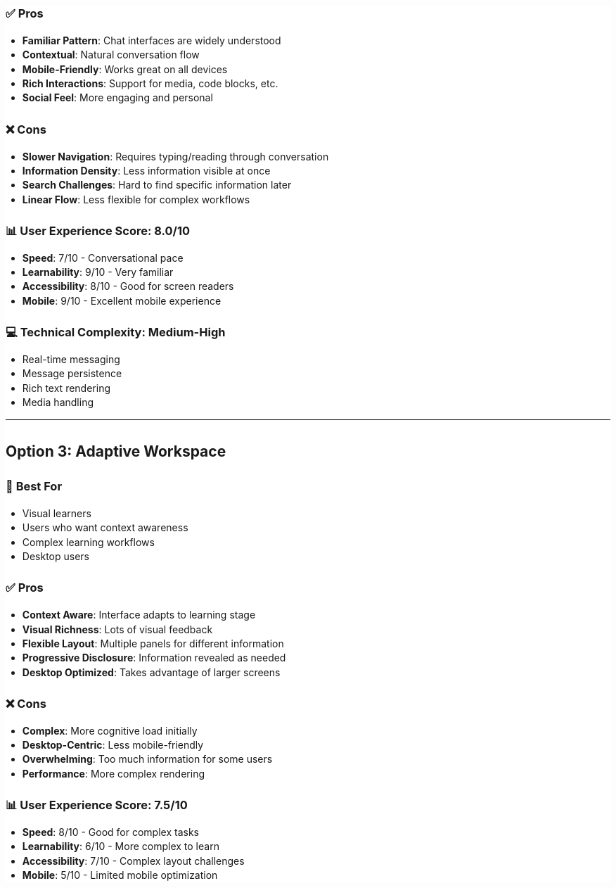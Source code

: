 ### ✅ **Pros**
- **Familiar Pattern**: Chat interfaces are widely understood
- **Contextual**: Natural conversation flow
- **Mobile-Friendly**: Works great on all devices
- **Rich Interactions**: Support for media, code blocks, etc.
- **Social Feel**: More engaging and personal

### ❌ **Cons**
- **Slower Navigation**: Requires typing/reading through conversation
- **Information Density**: Less information visible at once
- **Search Challenges**: Hard to find specific information later
- **Linear Flow**: Less flexible for complex workflows

### 📊 **User Experience Score: 8.0/10**
- **Speed**: 7/10 - Conversational pace
- **Learnability**: 9/10 - Very familiar
- **Accessibility**: 8/10 - Good for screen readers
- **Mobile**: 9/10 - Excellent mobile experience

### 💻 **Technical Complexity: Medium-High**
- Real-time messaging
- Message persistence
- Rich text rendering
- Media handling

---

## Option 3: Adaptive Workspace

### 🎯 **Best For**
- Visual learners
- Users who want context awareness
- Complex learning workflows
- Desktop users

### ✅ **Pros**
- **Context Aware**: Interface adapts to learning stage
- **Visual Richness**: Lots of visual feedback
- **Flexible Layout**: Multiple panels for different information
- **Progressive Disclosure**: Information revealed as needed
- **Desktop Optimized**: Takes advantage of larger screens

### ❌ **Cons**
- **Complex**: More cognitive load initially
- **Desktop-Centric**: Less mobile-friendly
- **Overwhelming**: Too much information for some users
- **Performance**: More complex rendering

### 📊 **User Experience Score: 7.5/10**
- **Speed**: 8/10 - Good for complex tasks
- **Learnability**: 6/10 - More complex to learn
- **Accessibility**: 7/10 - Complex layout challenges
- **Mobile**: 5/10 - Limited mobile optimization
